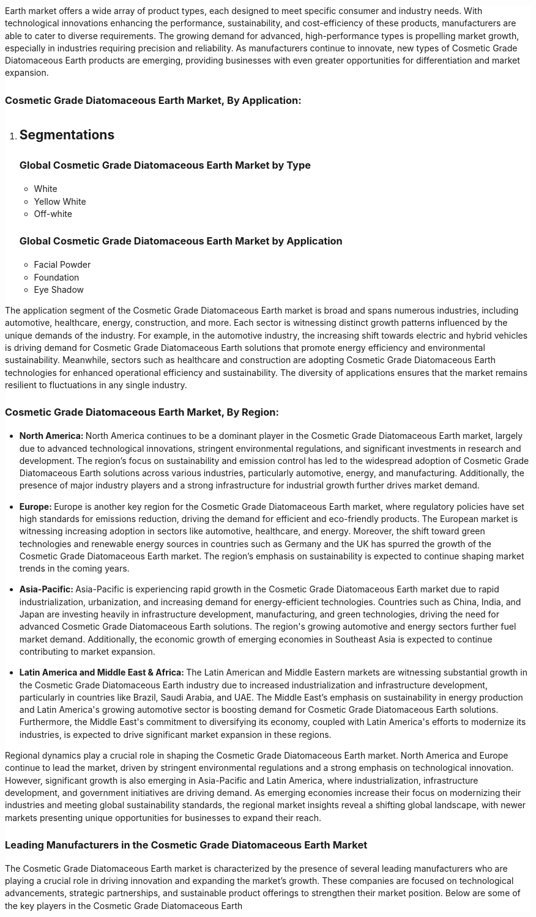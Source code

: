 Earth market offers a wide array of product types, each designed to meet specific consumer and industry needs. With technological innovations enhancing the performance, sustainability, and cost-efficiency of these products, manufacturers are able to cater to diverse requirements. The growing demand for advanced, high-performance types is propelling market growth, especially in industries requiring precision and reliability. As manufacturers continue to innovate, new types of Cosmetic Grade Diatomaceous Earth products are emerging, providing businesses with even greater opportunities for differentiation and market expansion.</p><h3>Cosmetic Grade Diatomaceous Earth Market,&nbsp;By Application:</h3><ol><li><h2>Segmentations</h2><h3>Global Cosmetic Grade Diatomaceous Earth Market by Type</h3><ul><li>White</li><li>Yellow White</li><li>Off-white</li></ul><h3>Global Cosmetic Grade Diatomaceous Earth Market by Application</h3><ul><li>Facial Powder</li><li>Foundation</li><li>Eye Shadow</li></ul></li></ol><p>The application segment of the Cosmetic Grade Diatomaceous Earth market is broad and spans numerous industries, including automotive, healthcare, energy, construction, and more. Each sector is witnessing distinct growth patterns influenced by the unique demands of the industry. For example, in the automotive industry, the increasing shift towards electric and hybrid vehicles is driving demand for Cosmetic Grade Diatomaceous Earth solutions that promote energy efficiency and environmental sustainability. Meanwhile, sectors such as healthcare and construction are adopting Cosmetic Grade Diatomaceous Earth technologies for enhanced operational efficiency and sustainability. The diversity of applications ensures that the market remains resilient to fluctuations in any single industry.</p><h3>Cosmetic Grade Diatomaceous Earth Market, By Region:</h3><ul><li><p><strong>North America:&nbsp;</strong>North America continues to be a dominant player in the Cosmetic Grade Diatomaceous Earth market, largely due to advanced technological innovations, stringent environmental regulations, and significant investments in research and development. The region&rsquo;s focus on sustainability and emission control has led to the widespread adoption of Cosmetic Grade Diatomaceous Earth solutions across various industries, particularly automotive, energy, and manufacturing. Additionally, the presence of major industry players and a strong infrastructure for industrial growth further drives market demand.</p></li><li><p><strong><strong>Europe:&nbsp;</strong></strong>Europe is another key region for the Cosmetic Grade Diatomaceous Earth market, where regulatory policies have set high standards for emissions reduction, driving the demand for efficient and eco-friendly products. The European market is witnessing increasing adoption in sectors like automotive, healthcare, and energy. Moreover, the shift toward green technologies and renewable energy sources in countries such as Germany and the UK has spurred the growth of the Cosmetic Grade Diatomaceous Earth market. The region&rsquo;s emphasis on sustainability is expected to continue shaping market trends in the coming years.</p></li><li><p><strong><strong>Asia-Pacific:&nbsp;</strong></strong>Asia-Pacific is experiencing rapid growth in the Cosmetic Grade Diatomaceous Earth market due to rapid industrialization, urbanization, and increasing demand for energy-efficient technologies. Countries such as China, India, and Japan are investing heavily in infrastructure development, manufacturing, and green technologies, driving the need for advanced Cosmetic Grade Diatomaceous Earth solutions. The region's growing automotive and energy sectors further fuel market demand. Additionally, the economic growth of emerging economies in Southeast Asia is expected to continue contributing to market expansion.</p></li><li><p><strong><strong>Latin America and Middle East &amp; Africa:&nbsp;</strong></strong>The Latin American and Middle Eastern markets are witnessing substantial growth in the Cosmetic Grade Diatomaceous Earth industry due to increased industrialization and infrastructure development, particularly in countries like Brazil, Saudi Arabia, and UAE. The Middle East&rsquo;s emphasis on sustainability in energy production and Latin America's growing automotive sector is boosting demand for Cosmetic Grade Diatomaceous Earth solutions. Furthermore, the Middle East's commitment to diversifying its economy, coupled with Latin America's efforts to modernize its industries, is expected to drive significant market expansion in these regions.</p></li></ul><p>Regional dynamics play a crucial role in shaping the Cosmetic Grade Diatomaceous Earth market. North America and Europe continue to lead the market, driven by stringent environmental regulations and a strong emphasis on technological innovation. However, significant growth is also emerging in Asia-Pacific and Latin America, where industrialization, infrastructure development, and government initiatives are driving demand. As emerging economies increase their focus on modernizing their industries and meeting global sustainability standards, the regional market insights reveal a shifting global landscape, with newer markets presenting unique opportunities for businesses to expand their reach.</p><h3><strong>Leading Manufacturers in the Cosmetic Grade Diatomaceous Earth Market</strong></h3><p>The Cosmetic Grade Diatomaceous Earth market is characterized by the presence of several leading manufacturers who are playing a crucial role in driving innovation and expanding the market&rsquo;s growth. These companies are focused on technological advancements, strategic partnerships, and sustainable product offerings to strengthen their market position. Below are some of the key players in the Cosmetic Grade Diatomaceous Earth